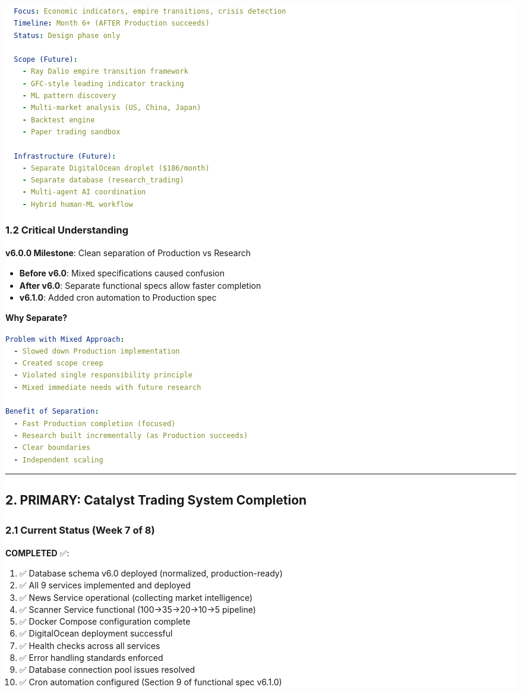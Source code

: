 ```yaml
  Focus: Economic indicators, empire transitions, crisis detection
  Timeline: Month 6+ (AFTER Production succeeds)
  Status: Design phase only
  
  Scope (Future):
    - Ray Dalio empire transition framework
    - GFC-style leading indicator tracking
    - ML pattern discovery
    - Multi-market analysis (US, China, Japan)
    - Backtest engine
    - Paper trading sandbox
  
  Infrastructure (Future):
    - Separate DigitalOcean droplet ($186/month)
    - Separate database (research_trading)
    - Multi-agent AI coordination
    - Hybrid human-ML workflow
```

### 1.2 Critical Understanding

**v6.0.0 Milestone**: Clean separation of Production vs Research
- **Before v6.0**: Mixed specifications caused confusion
- **After v6.0**: Separate functional specs allow faster completion
- **v6.1.0**: Added cron automation to Production spec

**Why Separate?**
```yaml
Problem with Mixed Approach:
  - Slowed down Production implementation
  - Created scope creep
  - Violated single responsibility principle
  - Mixed immediate needs with future research

Benefit of Separation:
  - Fast Production completion (focused)
  - Research built incrementally (as Production succeeds)
  - Clear boundaries
  - Independent scaling
```

---

## 2. PRIMARY: Catalyst Trading System Completion

### 2.1 Current Status (Week 7 of 8)

**COMPLETED** ✅:
1. ✅ Database schema v6.0 deployed (normalized, production-ready)
2. ✅ All 9 services implemented and deployed
3. ✅ News Service operational (collecting market intelligence)
4. ✅ Scanner Service functional (100→35→20→10→5 pipeline)
5. ✅ Docker Compose configuration complete
6. ✅ DigitalOcean deployment successful
7. ✅ Health checks across all services
8. ✅ Error handling standards enforced
9. ✅ Database connection pool issues resolved
10. ✅ Cron automation configured (Section 9 of functional spec v6.1.0)
